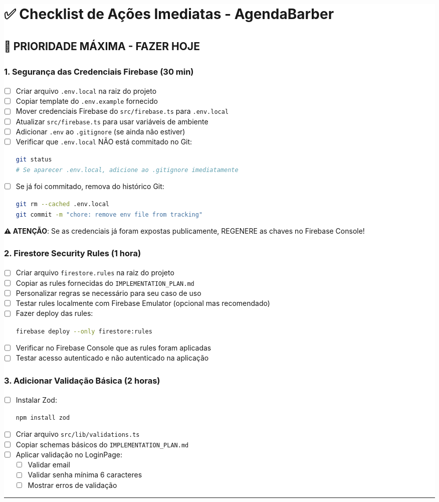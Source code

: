 # ✅ Checklist de Ações Imediatas - AgendaBarber

## 🚨 PRIORIDADE MÁXIMA - FAZER HOJE

### 1. Segurança das Credenciais Firebase (30 min)

- [ ] Criar arquivo `.env.local` na raiz do projeto
- [ ] Copiar template do `.env.example` fornecido
- [ ] Mover credenciais Firebase do `src/firebase.ts` para `.env.local`
- [ ] Atualizar `src/firebase.ts` para usar variáveis de ambiente
- [ ] Adicionar `.env` ao `.gitignore` (se ainda não estiver)
- [ ] Verificar que `.env.local` NÃO está commitado no Git:
  ```bash
  git status
  # Se aparecer .env.local, adicione ao .gitignore imediatamente
  ```
- [ ] Se já foi commitado, remova do histórico Git:
  ```bash
  git rm --cached .env.local
  git commit -m "chore: remove env file from tracking"
  ```

**⚠️ ATENÇÃO**: Se as credenciais já foram expostas publicamente, REGENERE as chaves no Firebase Console!

### 2. Firestore Security Rules (1 hora)

- [ ] Criar arquivo `firestore.rules` na raiz do projeto
- [ ] Copiar as rules fornecidas do `IMPLEMENTATION_PLAN.md`
- [ ] Personalizar regras se necessário para seu caso de uso
- [ ] Testar rules localmente com Firebase Emulator (opcional mas recomendado)
- [ ] Fazer deploy das rules:
  ```bash
  firebase deploy --only firestore:rules
  ```
- [ ] Verificar no Firebase Console que as rules foram aplicadas
- [ ] Testar acesso autenticado e não autenticado na aplicação

### 3. Adicionar Validação Básica (2 horas)

- [ ] Instalar Zod:
  ```bash
  npm install zod
  ```
- [ ] Criar arquivo `src/lib/validations.ts`
- [ ] Copiar schemas básicos do `IMPLEMENTATION_PLAN.md`
- [ ] Aplicar validação no LoginPage:
  - [ ] Validar email
  - [ ] Validar senha mínima 6 caracteres
  - [ ] Mostrar erros de validação

---
